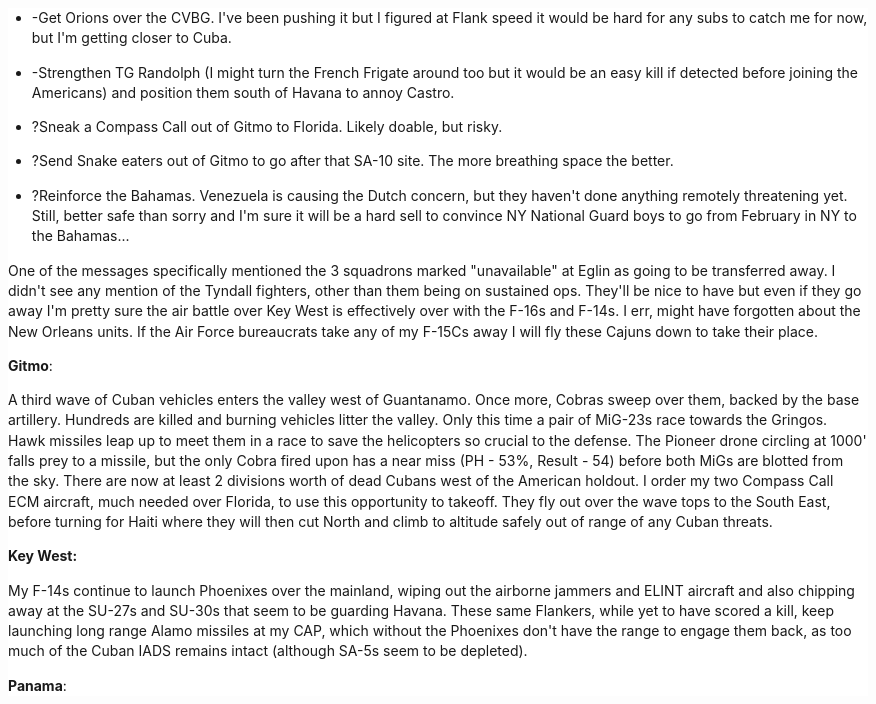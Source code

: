 -   -Get Orions over the CVBG. I've been pushing it but I figured at
    Flank speed it would be hard for any subs to catch me for now, but
    I'm getting closer to Cuba.

-   -Strengthen TG Randolph (I might turn the French Frigate around too
    but it would be an easy kill if detected before joining the
    Americans) and position them south of Havana to annoy Castro.

-   ?Sneak a Compass Call out of Gitmo to Florida. Likely doable, but
    risky.

-   ?Send Snake eaters out of Gitmo to go after that SA-10 site. The
    more breathing space the better.

-   ?Reinforce the Bahamas. Venezuela is causing the Dutch concern, but
    they haven't done anything remotely threatening yet. Still, better
    safe than sorry and I'm sure it will be a hard sell to convince NY
    National Guard boys to go from February in NY to the Bahamas...

One of the messages specifically mentioned the 3 squadrons marked
"unavailable" at Eglin as going to be transferred away. I didn't see any
mention of the Tyndall fighters, other than them being on sustained ops.
They'll be nice to have but even if they go away I'm pretty sure the air
battle over Key West is effectively over with the F-16s and F-14s. I
err, might have forgotten about the New Orleans units. If the Air Force
bureaucrats take any of my F-15Cs away I will fly these Cajuns down to
take their place.

**Gitmo**:

A third wave of Cuban vehicles enters the valley west of Guantanamo.
Once more, Cobras sweep over them, backed by the base artillery.
Hundreds are killed and burning vehicles litter the valley. Only this
time a pair of MiG-23s race towards the Gringos. Hawk missiles leap up
to meet them in a race to save the helicopters so crucial to the
defense. The Pioneer drone circling at 1000' falls prey to a missile,
but the only Cobra fired upon has a near miss (PH - 53%, Result - 54)
before both MiGs are blotted from the sky. There are now at least 2
divisions worth of dead Cubans west of the American holdout. I order my
two Compass Call ECM aircraft, much needed over Florida, to use this
opportunity to takeoff. They fly out over the wave tops to the South
East, before turning for Haiti where they will then cut North and climb
to altitude safely out of range of any Cuban threats.

**Key West:**

My F-14s continue to launch Phoenixes over the mainland, wiping out the
airborne jammers and ELINT aircraft and also chipping away at the SU-27s
and SU-30s that seem to be guarding Havana. These same Flankers, while
yet to have scored a kill, keep launching long range Alamo missiles at
my CAP, which without the Phoenixes don't have the range to engage them
back, as too much of the Cuban IADS remains intact (although SA-5s seem
to be depleted).

**Panama**:
